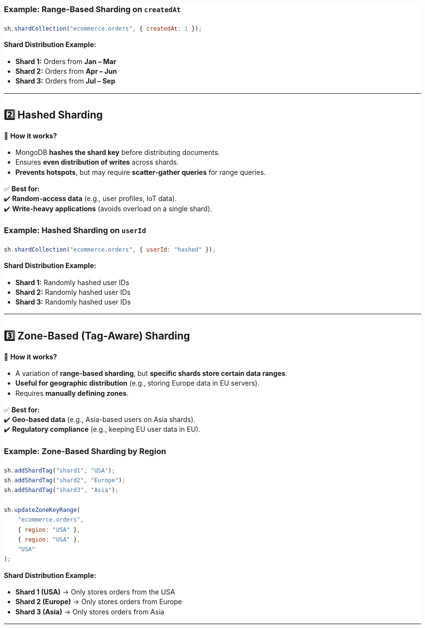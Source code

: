 ### **Example: Range-Based Sharding on `createdAt`**
```js
sh.shardCollection("ecommerce.orders", { createdAt: 1 });
```
**Shard Distribution Example:**
- **Shard 1:** Orders from **Jan – Mar**  
- **Shard 2:** Orders from **Apr – Jun**  
- **Shard 3:** Orders from **Jul – Sep**  

---

## **2️⃣ Hashed Sharding**
📌 **How it works?**  
- MongoDB **hashes the shard key** before distributing documents.
- Ensures **even distribution of writes** across shards.
- **Prevents hotspots**, but may require **scatter-gather queries** for range queries.

✅ **Best for:**  
✔️ **Random-access data** (e.g., user profiles, IoT data).  
✔️ **Write-heavy applications** (avoids overload on a single shard).  

### **Example: Hashed Sharding on `userId`**
```js
sh.shardCollection("ecommerce.orders", { userId: "hashed" });
```
**Shard Distribution Example:**
- **Shard 1:** Randomly hashed user IDs  
- **Shard 2:** Randomly hashed user IDs  
- **Shard 3:** Randomly hashed user IDs  

---

## **3️⃣ Zone-Based (Tag-Aware) Sharding**
📌 **How it works?**  
- A variation of **range-based sharding**, but **specific shards store certain data ranges**.
- **Useful for geographic distribution** (e.g., storing Europe data in EU servers).
- Requires **manually defining zones**.

✅ **Best for:**  
✔️ **Geo-based data** (e.g., Asia-based users on Asia shards).  
✔️ **Regulatory compliance** (e.g., keeping EU user data in EU).  

### **Example: Zone-Based Sharding by Region**
```js
sh.addShardTag("shard1", "USA");
sh.addShardTag("shard2", "Europe");
sh.addShardTag("shard3", "Asia");

sh.updateZoneKeyRange(
    "ecommerce.orders",
    { region: "USA" },
    { region: "USA" },
    "USA"
);
```
**Shard Distribution Example:**
- **Shard 1 (USA)** → Only stores orders from the USA  
- **Shard 2 (Europe)** → Only stores orders from Europe  
- **Shard 3 (Asia)** → Only stores orders from Asia  

---